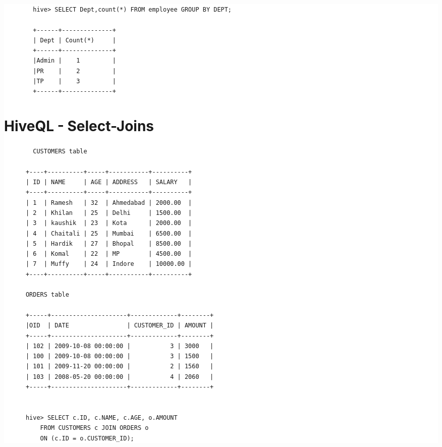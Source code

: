             hive> SELECT Dept,count(*) FROM employee GROUP BY DEPT;
  
            +------+--------------+ 
            | Dept | Count(*)     | 
            +------+--------------+ 
            |Admin |    1         | 
            |PR    |    2         | 
            |TP    |    3         | 
            +------+--------------+
            
  
# HiveQL - Select-Joins
  
            CUSTOMERS table

          +----+----------+-----+-----------+----------+ 
          | ID | NAME     | AGE | ADDRESS   | SALARY   | 
          +----+----------+-----+-----------+----------+ 
          | 1  | Ramesh   | 32  | Ahmedabad | 2000.00  |  
          | 2  | Khilan   | 25  | Delhi     | 1500.00  |  
          | 3  | kaushik  | 23  | Kota      | 2000.00  | 
          | 4  | Chaitali | 25  | Mumbai    | 6500.00  | 
          | 5  | Hardik   | 27  | Bhopal    | 8500.00  | 
          | 6  | Komal    | 22  | MP        | 4500.00  | 
          | 7  | Muffy    | 24  | Indore    | 10000.00 | 
          +----+----------+-----+-----------+----------+

          ORDERS table

          +-----+---------------------+-------------+--------+ 
          |OID  | DATE                | CUSTOMER_ID | AMOUNT | 
          +-----+---------------------+-------------+--------+ 
          | 102 | 2009-10-08 00:00:00 |           3 | 3000   | 
          | 100 | 2009-10-08 00:00:00 |           3 | 1500   | 
          | 101 | 2009-11-20 00:00:00 |           2 | 1560   | 
          | 103 | 2008-05-20 00:00:00 |           4 | 2060   | 
          +-----+---------------------+-------------+--------+

  
          hive> SELECT c.ID, c.NAME, c.AGE, o.AMOUNT 
              FROM CUSTOMERS c JOIN ORDERS o 
              ON (c.ID = o.CUSTOMER_ID);
